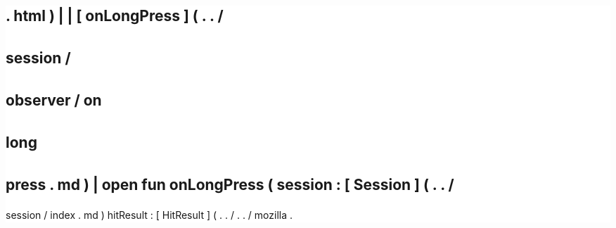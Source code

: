 .
html
)
|
|
[
onLongPress
]
(
.
.
/
-
session
/
-
observer
/
on
-
long
-
press
.
md
)
|
open
fun
onLongPress
(
session
:
[
Session
]
(
.
.
/
-
session
/
index
.
md
)
hitResult
:
[
HitResult
]
(
.
.
/
.
.
/
mozilla
.